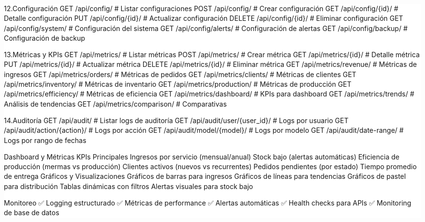 12.Configuración
    GET    /api/config/                     # Listar configuraciones
    POST   /api/config/                     # Crear configuración
    GET    /api/config/{id}/                # Detalle configuración
    PUT    /api/config/{id}/                # Actualizar configuración
    DELETE /api/config/{id}/                # Eliminar configuración
    GET    /api/config/system/              # Configuración del sistema
    GET    /api/config/alerts/              # Configuración de alertas
    GET    /api/config/backup/              # Configuración de backup

13.Métricas y KPIs
    GET    /api/metrics/                    # Listar métricas
    POST   /api/metrics/                    # Crear métrica
    GET    /api/metrics/{id}/               # Detalle métrica
    PUT    /api/metrics/{id}/               # Actualizar métrica
    DELETE /api/metrics/{id}/               # Eliminar métrica
    GET    /api/metrics/revenue/            # Métricas de ingresos
    GET    /api/metrics/orders/             # Métricas de pedidos
    GET    /api/metrics/clients/            # Métricas de clientes
    GET    /api/metrics/inventory/          # Métricas de inventario
    GET    /api/metrics/production/         # Métricas de producción
    GET    /api/metrics/efficiency/         # Métricas de eficiencia
    GET    /api/metrics/dashboard/          # KPIs para dashboard
    GET    /api/metrics/trends/             # Análisis de tendencias
    GET    /api/metrics/comparison/         # Comparativas

14.Auditoría
    GET    /api/audit/                      # Listar logs de auditoría
    GET    /api/audit/user/{user_id}/       # Logs por usuario
    GET    /api/audit/action/{action}/      # Logs por acción
    GET    /api/audit/model/{model}/        # Logs por modelo
    GET    /api/audit/date-range/           # Logs por rango de fechas

Dashboard y Métricas
KPIs Principales
    Ingresos por servicio (mensual/anual)
    Stock bajo (alertas automáticas)
    Eficiencia de producción (mermas vs producción)
    Clientes activos (nuevos vs recurrentes)
    Pedidos pendientes (por estado)
    Tiempo promedio de entrega
Gráficos y Visualizaciones
    Gráficos de barras para ingresos
    Gráficos de líneas para tendencias
    Gráficos de pastel para distribución
    Tablas dinámicas con filtros
    Alertas visuales para stock bajo

Monitoreo
    ✅ Logging estructurado
    ✅ Métricas de performance
    ✅ Alertas automáticas
    ✅ Health checks para APIs
    ✅ Monitoring de base de datos
